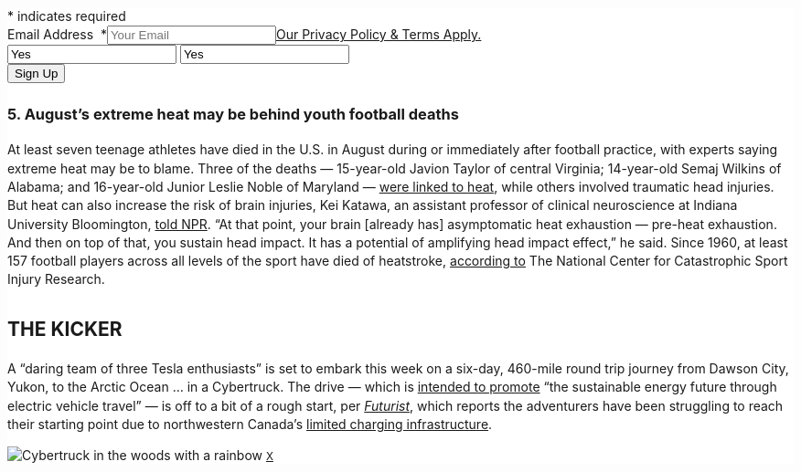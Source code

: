 </em>
</p><p>
<div id="mc_embed_signup"><form action="https://news.us13.list-manage.com/subscribe/post?u=eacecbac4b1d10158b5b6fbad&id=c5c20b220f&f_id=00a03fe3f0" id="mc-embedded-subscribe-form" method="post" name="mc-embedded-subscribe-form" target="_self"><div id="mc_embed_signup_scroll"><div class="indicates-required"><span class="asterisk">*</span> indicates required</div><div class="mc-field-group"><label for="mce-EMAIL">Email Address  <span class="asterisk">*</span></label><input class="required email" id="mce-EMAIL" name="EMAIL" placeholder="Your Email" required="" type="email" value=""/><span class="helper_text" id="mce-EMAIL-HELPERTEXT"></span><a class="policy__link" href="/privacy-statement">Our Privacy Policy & Terms Apply.</a></div>
<li style="display:none!important;"><input checked="" id="mce-group[699211]-699211-2" name="group[699211][8]" type="checkbox" value="1"/></li>
<input class="hidden hs-am" name="mcam" type="text" value="Yes"/>
<input class="hidden hs-am" name="mcdaily" type="text" value="Yes"/>
<div class="clear" id="mce-responses"><div class="response" id="mce-error-response" style="display:none"></div><div class="response" id="mce-success-response" style="display:none"></div></div><div aria-hidden="true" style="position: absolute; left: -5000px;"><input name="b_eacecbac4b1d10158b5b6fbad_c5c20b220f" tabindex="-1" type="text" value=""/></div><div class="clear"><input class="button" id="mc-embedded-subscribe" name="subscribe" type="submit" value="Sign Up"/></div></div></form></div>
</p><div class="horizontal-rule">
</div><h3>5. August’s extreme heat may be behind youth football deaths</h3><p>
			At least seven teenage athletes have died in the U.S. in August during or immediately after football practice, with experts saying extreme heat may be to blame. Three of the deaths — 15-year-old Javion Taylor of central Virginia; 14-year-old Semaj Wilkins of Alabama; and 16-year-old Junior Leslie Noble of Maryland — <a href="https://www.kcur.org/sports/2024-08-29/football-player-deaths-august-summer-practice-shawnee-mission-northwest?utm_campaign=heatmap_am&utm_source=hs_email&utm_medium=email&_hsenc=p2ANqtz-8E7TrnYlqWRk7xLLgLhNF5NOW4jDsLf-x3Ezi31axOBDeJHBBIc2lMrrDwc12l6qNPShR_" rel="noopener noreferrer" target="_blank">were linked to heat</a>, while others involved traumatic head injuries. But heat can also increase the risk of brain injuries, Kei Katawa, an assistant professor of clinical neuroscience at Indiana University Bloomington, <a href="https://www.npr.org/2024/08/27/nx-s1-5090146/alabamas-school-year-begins-with-tragedy-after-2-football-players-die?utm_campaign=heatmap_am&utm_source=hs_email&utm_medium=email&_hsenc=p2ANqtz-8E7TrnYlqWRk7xLLgLhNF5NOW4jDsLf-x3Ezi31axOBDeJHBBIc2lMrrDwc12l6qNPShR_" rel="noopener noreferrer" target="_blank">told NPR</a>. “At that point, your brain [already has] asymptomatic heat exhaustion — pre-heat exhaustion. And then on top of that, you sustain head impact. It has a potential of amplifying head impact effect,” he said. Since 1960, at least 157 football players across all levels of the sport have died of heatstroke, <a href="https://www.investigatetv.com/2023/10/25/jordans-journey-familys-mission-prevent-heat-related-deaths-student-athletes/?utm_campaign=heatmap_am&utm_source=hs_email&utm_medium=email&_hsenc=p2ANqtz-8E7TrnYlqWRk7xLLgLhNF5NOW4jDsLf-x3Ezi31axOBDeJHBBIc2lMrrDwc12l6qNPShR_#:~:text=The%20National%20Center%20for%20Catastrophic,from%20youth%20programs%20to%20professional." rel="noopener noreferrer" target="_blank">according to</a> The National Center for Catastrophic Sport Injury Research.</p><h2>THE KICKER</h2><p>
	A “daring team of three Tesla enthusiasts” is set to embark this week on a six-day, 460-mile round trip journey from Dawson City, Yukon, to the Arctic Ocean … in a Cybertruck. The drive — which is <a href="https://arcticcybertrek.com/?utm_campaign=heatmap_am&utm_source=hs_email&utm_medium=email&_hsenc=p2ANqtz-8E7TrnYlqWRk7xLLgLhNF5NOW4jDsLf-x3Ezi31axOBDeJHBBIc2lMrrDwc12l6qNPShR_" rel="noopener noreferrer" target="_blank">intended to promote</a> “the sustainable energy future through electric vehicle travel” — is off to a bit of a rough start, per <a href="https://futurism.com/the-byte/cybertruck-arctic-expedition-struggling-charging?utm_campaign=heatmap_am&utm_source=hs_email&utm_medium=email&_hsenc=p2ANqtz-8E7TrnYlqWRk7xLLgLhNF5NOW4jDsLf-x3Ezi31axOBDeJHBBIc2lMrrDwc12l6qNPShR_" rel="noopener noreferrer" target="_blank"><em>Futurist</em></a>, which reports the adventurers have been struggling to reach their starting point due to northwestern Canada’s <a href="https://x.com/BeardedTesla/status/1828892919979544876?utm_campaign=heatmap_am&utm_source=hs_email&utm_medium=email&_hsenc=p2ANqtz-8E7TrnYlqWRk7xLLgLhNF5NOW4jDsLf-x3Ezi31axOBDeJHBBIc2lMrrDwc12l6qNPShR_" rel="noopener noreferrer" target="_blank">limited charging infrastructure</a>.</p><p class="shortcode-media shortcode-media-rebelmouse-image">
<img alt="Cybertruck in the woods with a rainbow" class="rm-shortcode" data-rm-shortcode-id="7c7c87a8355e832fca994b71e701a698" data-rm-shortcode-name="rebelmouse-image" id="dae17" loading="lazy" src="https://heatmap.news/media-library/eyJhbGciOiJIUzI1NiIsInR5cCI6IkpXVCJ9.eyJpbWFnZSI6Imh0dHBzOi8vYXNzZXRzLnJibC5tcy81MzU3MzI0NC9vcmlnaW4ucG5nIiwiZXhwaXJlc19hdCI6MTcyOTQ2NzQ0M30.7QHAaoqTDbMUm5MZNDFwe7SSl7coddWuzk5ZQ5qTgOs/image.png?width=980"/>
<small class="image-media media-photo-credit" placeholder="Add Photo Credit..."><a href="https://x.com/BeardedTesla/status/1828961384706486437?utm_campaign=heatmap_am&utm_source=hs_email&utm_medium=email&_hsenc=p2ANqtz-8E7TrnYlqWRk7xLLgLhNF5NOW4jDsLf-x3Ezi31axOBDeJHBBIc2lMrrDwc12l6qNPShR_" rel="noopener noreferrer" target="_blank">X</a></small></p> 
